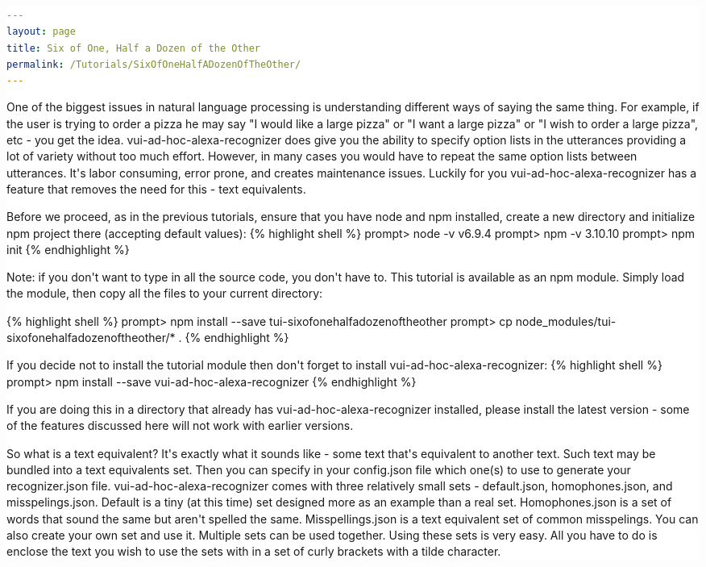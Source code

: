 ```yaml
---
layout: page
title: Six of One, Half a Dozen of the Other
permalink: /Tutorials/SixOfOneHalfADozenOfTheOther/
---
```

One of the biggest issues in natural language processing is understanding different ways of saying the same thing.  For example, if the user is trying to order a
pizza he may say "I would like a large pizza" or "I want a large pizza" or "I wish to order a large pizza", etc - you get the idea.
vui-ad-hoc-alexa-recognizer does give you the ability to specify option lists in the utterances providing a lot of variety without too much effort.
However, in many cases you would have to repeat the same option lists between utterances.  It's labor consuming, error prone, and creates maintenance issues.
Luckily for you vui-ad-hoc-alexa-recognizer has a feature that removes the need for this - text equivalents.

Before we proceed, as in the previous tutorials, ensure that you have node and npm installed, create a new directory and initialize npm project there (accepting default values):
{% highlight shell %}
prompt> node -v
v6.9.4
prompt> npm -v
3.10.10
prompt> npm init
{% endhighlight %}

Note: if you don't want to type in all the source code, you don't have to.  This tutorial is available as an npm module.  Simply load the module, then copy all the files to your current directory:

{% highlight shell %}
prompt> npm install --save tui-sixofonehalfadozenoftheother
prompt> cp node_modules/tui-sixofonehalfadozenoftheother/* .
{% endhighlight %}

If you decide not to install the tutorial module then don't forget to install vui-ad-hoc-alexa-recognizer:
{% highlight shell %}
prompt> npm install --save vui-ad-hoc-alexa-recognizer
{% endhighlight %}

If you are doing this in a directory that already has vui-ad-hoc-alexa-recognizer installed, please install the latest version - some of the
features discussed here will not work with earlier versions.

So what is a text equivalent? It's exactly what it sounds like - some text that's equivalent to another text.  Such text may be bundled into a
text equivalents set.  Then you can specify in your config.json file which one(s) to use to generate your recognizer.json file.
vui-ad-hoc-alexa-recognizer comes with three relatively small sets - default.json, homophones.json, and misspelings.json.  Default is a tiny (at this time) set designed more
as an example than a real set.  Homophones.json is a set of words that sound the same but aren't spelled the same.
Misspellings.json is a text equivalent set of common misspelings.  You can also create your own set and use it.
Multiple sets can be used together.  Using these sets is very easy.  All you have to do is enclose the text you wish to use the sets with
in a set of curly brackets with a tilde character.
